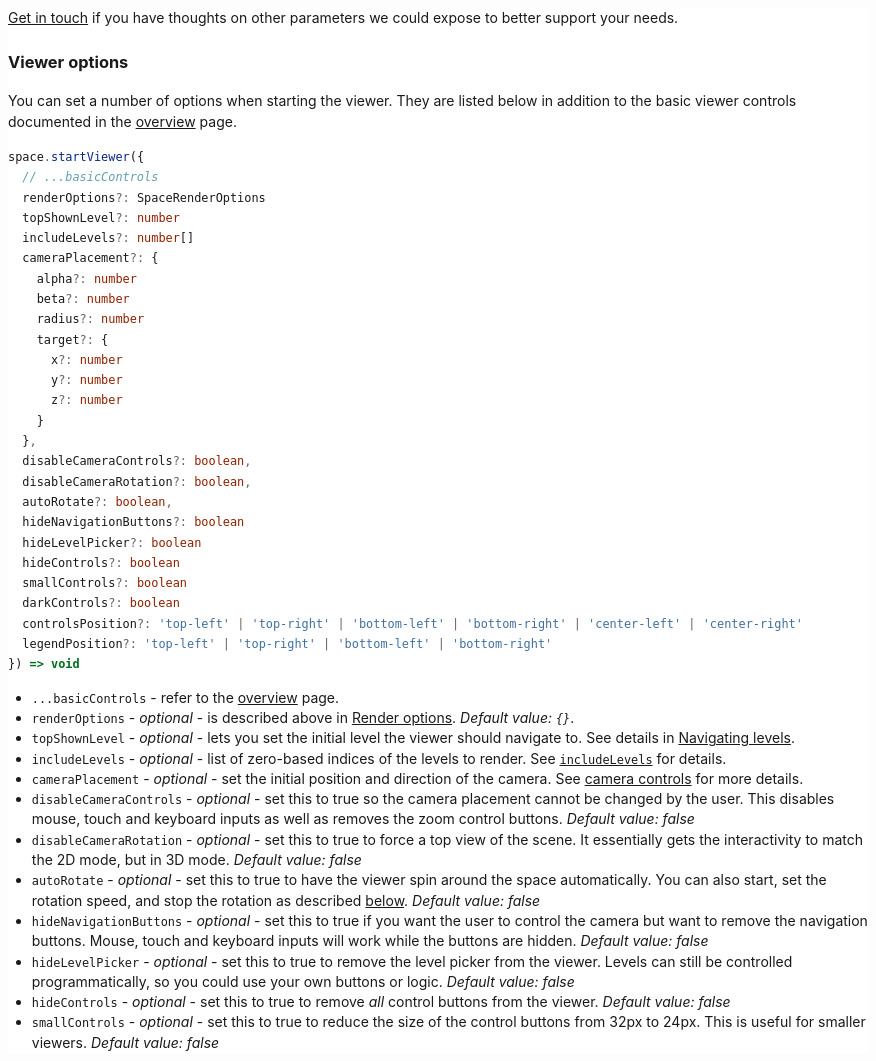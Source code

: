 [Get in touch](mailto:support@smplrspace.com) if you have thoughts on other parameters we could expose to better support your needs.

### Viewer options

You can set a number of options when starting the viewer. They are listed below in addition to the basic viewer controls documented in the [overview](./overview#start-the-viewer) page.

```ts
space.startViewer({
  // ...basicControls
  renderOptions?: SpaceRenderOptions
  topShownLevel?: number
  includeLevels?: number[]
  cameraPlacement?: {
    alpha?: number
    beta?: number
    radius?: number
    target?: {
      x?: number
      y?: number
      z?: number
    }
  },
  disableCameraControls?: boolean,
  disableCameraRotation?: boolean,
  autoRotate?: boolean,
  hideNavigationButtons?: boolean
  hideLevelPicker?: boolean
  hideControls?: boolean
  smallControls?: boolean
  darkControls?: boolean
  controlsPosition?: 'top-left' | 'top-right' | 'bottom-left' | 'bottom-right' | 'center-left' | 'center-right'
  legendPosition?: 'top-left' | 'top-right' | 'bottom-left' | 'bottom-right'
}) => void
```

- `...basicControls` - refer to the [overview](./overview#start-the-viewer) page.
- `renderOptions` - _optional_ - is described above in [Render options](#render-options). _Default value: `{}`_.
- `topShownLevel` - _optional_ - lets you set the initial level the viewer should navigate to. See details in [Navigating levels](#navigate-levels).
- `includeLevels` - _optional_ - list of zero-based indices of the levels to render. See [`includeLevels`](#control-which-levels-are-included-in-the-render) for details.
- `cameraPlacement` - _optional_ - set the initial position and direction of the camera. See [camera controls](./custom-ux#camera-controls) for more details.
- `disableCameraControls` - _optional_ - set this to true so the camera placement cannot be changed by the user. This disables mouse, touch and keyboard inputs as well as removes the zoom control buttons. _Default value: false_
- `disableCameraRotation` - _optional_ - set this to true to force a top view of the scene. It essentially gets the interactivity to match the 2D mode, but in 3D mode. _Default value: false_
- `autoRotate` - _optional_ - set this to true to have the viewer spin around the space automatically. You can also start, set the rotation speed, and stop the rotation as described [below](#auto-rotate-the-viewer). _Default value: false_
- `hideNavigationButtons` - _optional_ - set this to true if you want the user to control the camera but want to remove the navigation buttons. Mouse, touch and keyboard inputs will work while the buttons are hidden. _Default value: false_
- `hideLevelPicker` - _optional_ - set this to true to remove the level picker from the viewer. Levels can still be controlled programmatically, so you could use your own buttons or logic. _Default value: false_
- `hideControls` - _optional_ - set this to true to remove *all* control buttons from the viewer. _Default value: false_
- `smallControls` - _optional_ - set this to true to reduce the size of the control buttons from 32px to 24px. This is useful for smaller viewers. _Default value: false_